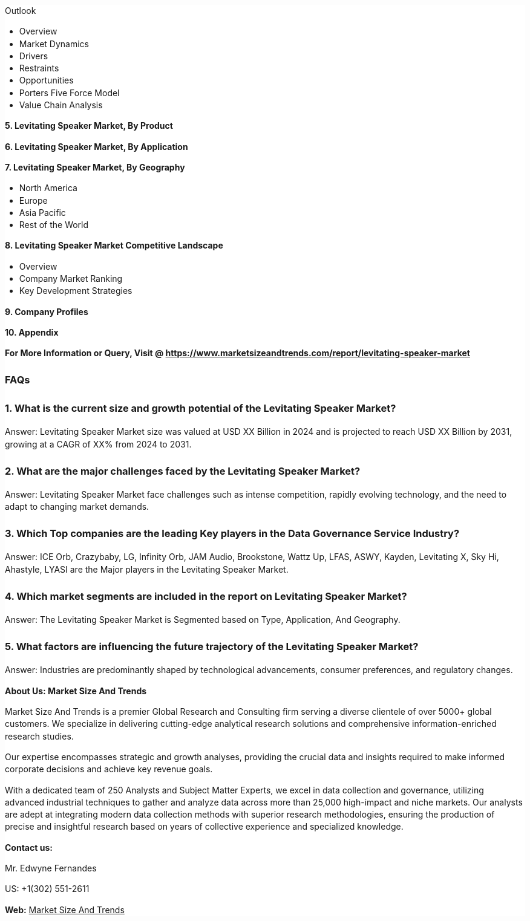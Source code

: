 Outlook</span></strong></p></div><div class="" data-test-id=""><ul><li><span class="">Overview</span></li><li><span class="">Market Dynamics</span></li><li><span class="">Drivers</span></li><li><span class="">Restraints</span></li><li><span class="">Opportunities</span></li><li><span class="">Porters Five Force Model</span></li><li><span class="">Value Chain Analysis</span></li></ul></div><div class="" data-test-id=""><p><strong><span class="">5. Levitating Speaker Market, By Product</span></strong></p></div><div class="" data-test-id=""><p><strong><span class="">6. Levitating Speaker Market, By Application</span></strong></p></div><div class="" data-test-id=""><p><strong><span class="">7. Levitating Speaker Market, By Geography</span></strong></p></div><div class="" data-test-id=""><ul><li><span class="">North America</span></li><li><span class="">Europe</span></li><li><span class="">Asia Pacific</span></li><li><span class="">Rest of the World</span></li></ul></div><div class="" data-test-id=""><p><strong><span class="">8. Levitating Speaker Market Competitive Landscape</span></strong></p></div><div class="" data-test-id=""><ul><li><span class="">Overview</span></li><li><span class="">Company Market Ranking</span></li><li><span class="">Key Development Strategies</span></li></ul></div><div class="" data-test-id=""><p><strong><span class="">9. Company Profiles</span></strong></p></div><div class="" data-test-id=""><p><strong><span class="">10. Appendix</span></strong></p></div><div class="" data-test-id=""><p><strong><span class="">For More Information or Query, Visit @ <a href="https://www.marketsizeandtrends.com/report/levitating-speaker-market" target="_blank">https://www.marketsizeandtrends.com/report/levitating-speaker-market</a></span></strong></p></div><div class="" data-test-id=""><div class="article-main__content" data-test-id="publishing-text-block"><h3><strong><span class="">FAQs</span></strong></h3></div><div class="article-main__content" data-test-id="publishing-text-block"><h3><span class="">1. What is the current size and growth potential of the Levitating Speaker Market?</span></h3></div><div class="article-main__content" data-test-id="publishing-text-block"><p><span class="font-[700]">Answer</span><span class="">: Levitating Speaker Market size was valued at USD XX Billion in 2024 and is projected to reach USD XX Billion by 2031, growing at a CAGR of XX% from 2024 to 2031.</span></p></div><div class="article-main__content" data-test-id="publishing-text-block"><h3><span class="">2. What are the major challenges faced by the Levitating Speaker Market?</span></h3></div><div class="article-main__content" data-test-id="publishing-text-block"><p><span class="font-[700]">Answer</span><span class="">: Levitating Speaker Market face challenges such as intense competition, rapidly evolving technology, and the need to adapt to changing market demands.</span></p></div><div class="article-main__content" data-test-id="publishing-text-block"><h3><span class="">3. Which Top companies are the leading Key players in the Data Governance Service Industry?</span></h3></div><div class="article-main__content" data-test-id="publishing-text-block"><p><span class="font-[700]">Answer</span><span class="">: ICE Orb, Crazybaby, LG, Infinity Orb, JAM Audio, Brookstone, Wattz Up, LFAS, ASWY, Kayden, Levitating X, Sky Hi, Ahastyle, LYASI are the Major players in the Levitating Speaker Market.</span></p></div><div class="article-main__content" data-test-id="publishing-text-block"><h3><span class="">4. Which market segments are included in the report on Levitating Speaker Market?</span></h3></div><div class="article-main__content" data-test-id="publishing-text-block"><p><span class="font-[700]">Answer</span><span class="">: The Levitating Speaker Market is Segmented based on Type, Application, And Geography.</span></p></div><div class="article-main__content" data-test-id="publishing-text-block"><h3><span class="">5. What factors are influencing the future trajectory of the Levitating Speaker Market?</span></h3></div><div class="article-main__content" data-test-id="publishing-text-block"><p><span class="font-[700]">Answer:</span><span class="">&nbsp;Industries are predominantly shaped by technological advancements, consumer preferences, and regulatory changes.</span></p></div><p><strong><span class="">About Us: Market Size And Trends</span></strong></p></div><div class="" data-test-id=""><p><span class="">Market Size And Trends is a premier Global Research and Consulting firm serving a diverse clientele of over 5000+ global customers. We specialize in delivering cutting-edge analytical research solutions and comprehensive information-enriched research studies.</span></p></div><div class="" data-test-id=""><p><span class="">Our expertise encompasses strategic and growth analyses, providing the crucial data and insights required to make informed corporate decisions and achieve key revenue goals.</span></p></div><div class="" data-test-id=""><p><span class="">With a dedicated team of 250 Analysts and Subject Matter Experts, we excel in data collection and governance, utilizing advanced industrial techniques to gather and analyze data across more than 25,000 high-impact and niche markets. Our analysts are adept at integrating modern data collection methods with superior research methodologies, ensuring the production of precise and insightful research based on years of collective experience and specialized knowledge.</span></p></div><div class="" data-test-id=""><p><strong><span class="">Contact us:</span></strong></p></div><div class="" data-test-id=""><p><span class="">Mr. Edwyne Fernandes</span></p></div><div class="" data-test-id=""><p><span class="">US: +1(302) 551-2611<br /></span></p><p><span class=""><strong>Web:</strong> <a href="https://www.marketsizeandtrends.com/" target="_blank">Market Size And Trends</a></span></p></div>
